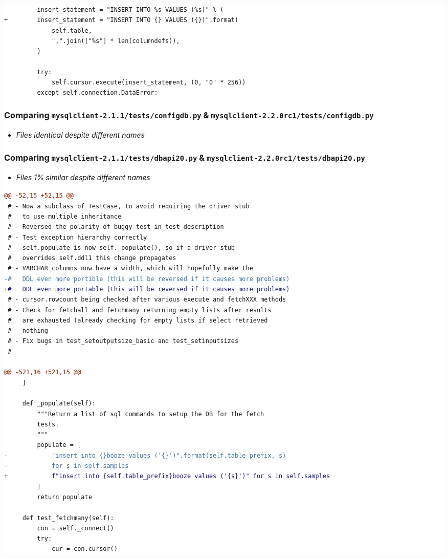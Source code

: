```
-        insert_statement = "INSERT INTO %s VALUES (%s)" % (
+        insert_statement = "INSERT INTO {} VALUES ({})".format(
             self.table,
             ",".join(["%s"] * len(columndefs)),
         )
 
         try:
             self.cursor.execute(insert_statement, (0, "0" * 256))
         except self.connection.DataError:
```

### Comparing `mysqlclient-2.1.1/tests/configdb.py` & `mysqlclient-2.2.0rc1/tests/configdb.py`

 * *Files identical despite different names*

### Comparing `mysqlclient-2.1.1/tests/dbapi20.py` & `mysqlclient-2.2.0rc1/tests/dbapi20.py`

 * *Files 1% similar despite different names*

```diff
@@ -52,15 +52,15 @@
 # - Now a subclass of TestCase, to avoid requiring the driver stub
 #   to use multiple inheritance
 # - Reversed the polarity of buggy test in test_description
 # - Test exception hierarchy correctly
 # - self.populate is now self._populate(), so if a driver stub
 #   overrides self.ddl1 this change propagates
 # - VARCHAR columns now have a width, which will hopefully make the
-#   DDL even more portible (this will be reversed if it causes more problems)
+#   DDL even more portable (this will be reversed if it causes more problems)
 # - cursor.rowcount being checked after various execute and fetchXXX methods
 # - Check for fetchall and fetchmany returning empty lists after results
 #   are exhausted (already checking for empty lists if select retrieved
 #   nothing
 # - Fix bugs in test_setoutputsize_basic and test_setinputsizes
 #
 
@@ -521,16 +521,15 @@
     ]
 
     def _populate(self):
         """Return a list of sql commands to setup the DB for the fetch
         tests.
         """
         populate = [
-            "insert into {}booze values ('{}')".format(self.table_prefix, s)
-            for s in self.samples
+            f"insert into {self.table_prefix}booze values ('{s}')" for s in self.samples
         ]
         return populate
 
     def test_fetchmany(self):
         con = self._connect()
         try:
             cur = con.cursor()
```
